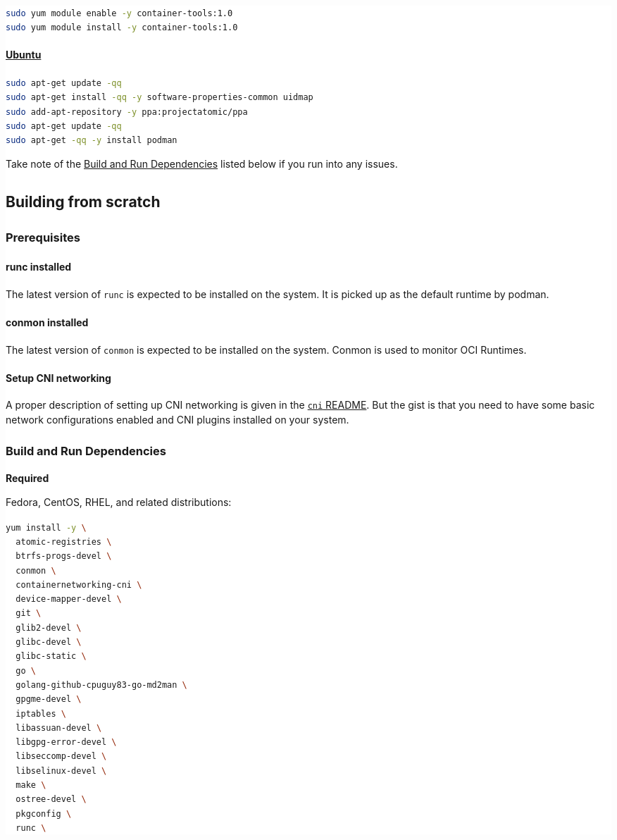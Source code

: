 ```bash
sudo yum module enable -y container-tools:1.0
sudo yum module install -y container-tools:1.0
```

#### [Ubuntu](https://www.ubuntu.com)

```bash
sudo apt-get update -qq
sudo apt-get install -qq -y software-properties-common uidmap
sudo add-apt-repository -y ppa:projectatomic/ppa
sudo apt-get update -qq
sudo apt-get -qq -y install podman
```

Take note of the [Build and Run Dependencies](#build-and-run-dependencies) listed below if you run into any issues.

## Building from scratch

### Prerequisites

#### runc installed

The latest version of `runc` is expected to be installed on the system. It is picked up as the default runtime by podman.

#### conmon installed

The latest version of `conmon` is expected to be installed on the system. Conmon is used to monitor OCI Runtimes.

#### Setup CNI networking

A proper description of setting up CNI networking is given in the [`cni` README](cni/README.md).
But the gist is that you need to have some basic network configurations enabled and
CNI plugins installed on your system.

### Build and Run Dependencies

**Required**

Fedora, CentOS, RHEL, and related distributions:

```bash
yum install -y \
  atomic-registries \
  btrfs-progs-devel \
  conmon \
  containernetworking-cni \
  device-mapper-devel \
  git \
  glib2-devel \
  glibc-devel \
  glibc-static \
  go \
  golang-github-cpuguy83-go-md2man \
  gpgme-devel \
  iptables \
  libassuan-devel \
  libgpg-error-devel \
  libseccomp-devel \
  libselinux-devel \
  make \
  ostree-devel \
  pkgconfig \
  runc \
```